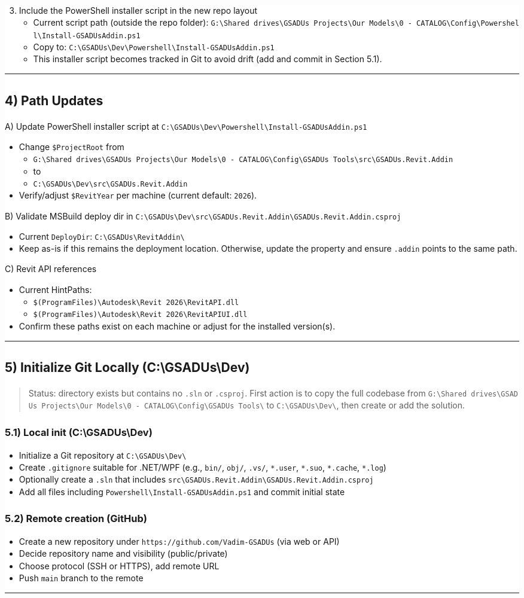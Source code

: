 3) Include the PowerShell installer script in the new repo layout
   - Current script path (outside the repo folder): `G:\Shared drives\GSADUs Projects\Our Models\0 - CATALOG\Config\Powershell\Install-GSADUsAddin.ps1`
   - Copy to: `C:\GSADUs\Dev\Powershell\Install-GSADUsAddin.ps1`
   - This installer script becomes tracked in Git to avoid drift (add and commit in Section 5.1).

---

## 4) Path Updates

A) Update PowerShell installer script at `C:\GSADUs\Dev\Powershell\Install-GSADUsAddin.ps1`
- Change `$ProjectRoot` from
  - `G:\Shared drives\GSADUs Projects\Our Models\0 - CATALOG\Config\GSADUs Tools\src\GSADUs.Revit.Addin`
  - to
  - `C:\GSADUs\Dev\src\GSADUs.Revit.Addin`
- Verify/adjust `$RevitYear` per machine (current default: `2026`).

B) Validate MSBuild deploy dir in `C:\GSADUs\Dev\src\GSADUs.Revit.Addin\GSADUs.Revit.Addin.csproj`
- Current `DeployDir`: `C:\GSADUs\RevitAddin\`
- Keep as-is if this remains the deployment location. Otherwise, update the property and ensure `.addin` points to the same path.

C) Revit API references
- Current HintPaths:
  - `$(ProgramFiles)\Autodesk\Revit 2026\RevitAPI.dll`
  - `$(ProgramFiles)\Autodesk\Revit 2026\RevitAPIUI.dll`
- Confirm these paths exist on each machine or adjust for the installed version(s).

---

## 5) Initialize Git Locally (C:\GSADUs\Dev)

> Status: directory exists but contains no `.sln` or `.csproj`. First action is to copy the full codebase from
> `G:\Shared drives\GSADUs Projects\Our Models\0 - CATALOG\Config\GSADUs Tools\` to `C:\GSADUs\Dev\`, then create or add the solution.

### 5.1) Local init (C:\GSADUs\Dev)
- Initialize a Git repository at `C:\GSADUs\Dev\`
- Create `.gitignore` suitable for .NET/WPF (e.g., `bin/`, `obj/`, `.vs/`, `*.user`, `*.suo`, `*.cache`, `*.log`)
- Optionally create a `.sln` that includes `src\GSADUs.Revit.Addin\GSADUs.Revit.Addin.csproj`
- Add all files including `Powershell\Install-GSADUsAddin.ps1` and commit initial state

### 5.2) Remote creation (GitHub)
- Create a new repository under `https://github.com/Vadim-GSADUs` (via web or API)
- Decide repository name and visibility (public/private)
- Choose protocol (SSH or HTTPS), add remote URL
- Push `main` branch to the remote

---
